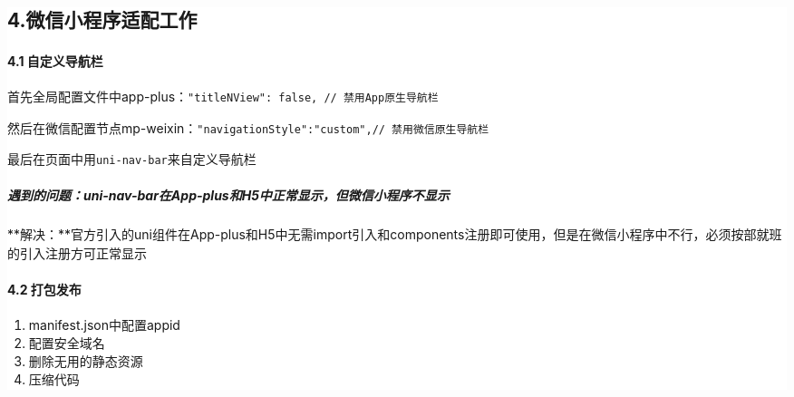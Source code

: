 ## 4.微信小程序适配工作

#### 4.1 自定义导航栏

首先全局配置文件中app-plus：`"titleNView": false, // 禁用App原生导航栏`

然后在微信配置节点mp-weixin：`"navigationStyle":"custom",// 禁用微信原生导航栏`

最后在页面中用`uni-nav-bar`来自定义导航栏

##### 遇到的问题：uni-nav-bar在App-plus和H5中正常显示，但微信小程序不显示

**解决：**官方引入的uni组件在App-plus和H5中无需import引入和components注册即可使用，但是在微信小程序中不行，必须按部就班的引入注册方可正常显示

#### 4.2 打包发布

1. manifest.json中配置appid
2. 配置安全域名
3. 删除无用的静态资源
4. 压缩代码
